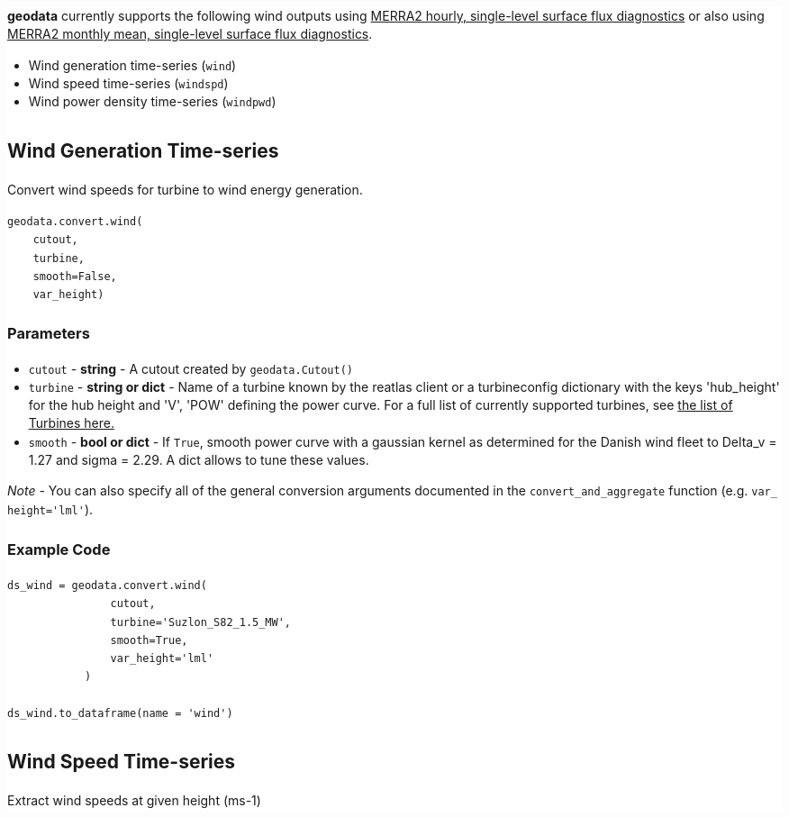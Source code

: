 **geodata** currently supports the following wind outputs using [MERRA2 hourly, single-level surface flux diagnostics](https://disc.gsfc.nasa.gov/datasets/M2T1NXFLX_5.12.4/summary) or also using [MERRA2 monthly mean, single-level surface flux diagnostics](https://disc.gsfc.nasa.gov/datasets/M2TMNXFLX_5.12.4/summary).

* Wind generation time-series (`wind`)
* Wind speed time-series (`windspd`)
* Wind power density time-series (`windpwd`)


## Wind Generation Time-series

Convert wind speeds for turbine to wind energy generation.

```
geodata.convert.wind(
    cutout, 
    turbine, 
    smooth=False, 
    var_height)
```

### Parameters

* `cutout` - **string** -  A cutout created by `geodata.Cutout()`
* `turbine` - **string or dict** - Name of a turbine known by the reatlas client or a turbineconfig dictionary with the keys 'hub_height' for the hub height and 'V', 'POW' defining the power curve.  For a full list of currently supported turbines, see [the list of Turbines here.](https://github.com/east-winds/geodata/tree/master/geodata/resources/windturbine)
* `smooth` - **bool or dict** - If `True`, smooth power curve with a gaussian kernel as determined for the Danish wind fleet to Delta_v = 1.27 and sigma = 2.29. A dict allows to tune these values.

*Note* - 
You can also specify all of the general conversion arguments documented in the `convert_and_aggregate` function (e.g. `var_height='lml'`). 

### Example Code

```
ds_wind = geodata.convert.wind(
                cutout, 
                turbine='Suzlon_S82_1.5_MW', 
                smooth=True, 
                var_height='lml'
            )

ds_wind.to_dataframe(name = 'wind')
```




## Wind Speed Time-series

Extract wind speeds at given height (ms-1)
